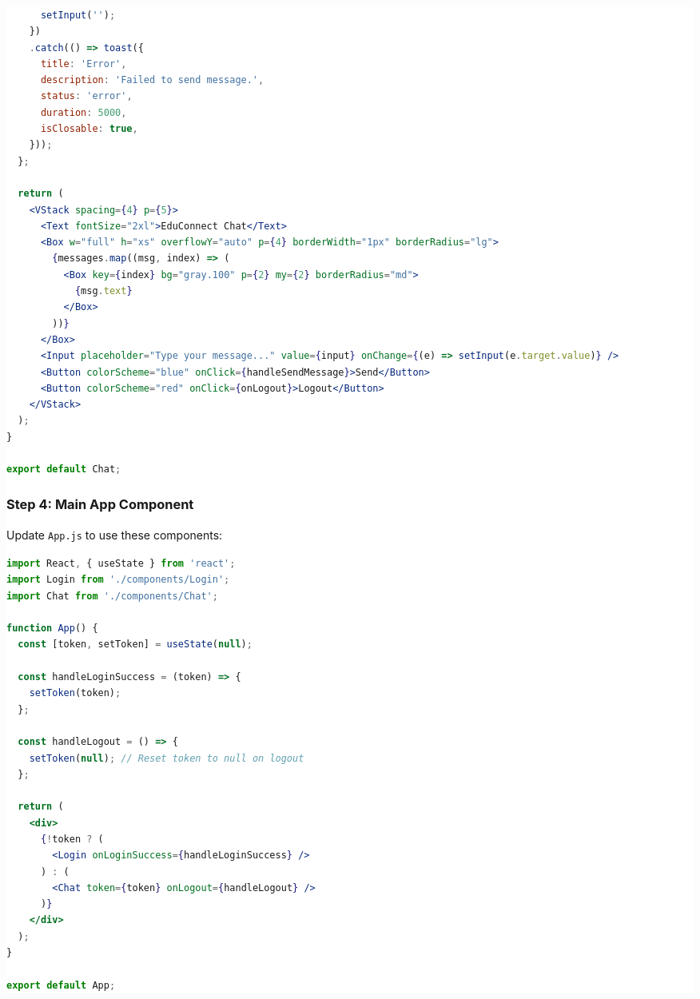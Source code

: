```jsx
      setInput('');
    })
    .catch(() => toast({
      title: 'Error',
      description: 'Failed to send message.',
      status: 'error',
      duration: 5000,
      isClosable: true,
    }));
  };

  return (
    <VStack spacing={4} p={5}>
      <Text fontSize="2xl">EduConnect Chat</Text>
      <Box w="full" h="xs" overflowY="auto" p={4} borderWidth="1px" borderRadius="lg">
        {messages.map((msg, index) => (
          <Box key={index} bg="gray.100" p={2} my={2} borderRadius="md">
            {msg.text}
          </Box>
        ))}
      </Box>
      <Input placeholder="Type your message..." value={input} onChange={(e) => setInput(e.target.value)} />
      <Button colorScheme="blue" onClick={handleSendMessage}>Send</Button>
      <Button colorScheme="red" onClick={onLogout}>Logout</Button>
    </VStack>
  );
}

export default Chat;
```

### Step 4: Main App Component

Update `App.js` to use these components:

```jsx
import React, { useState } from 'react';
import Login from './components/Login';
import Chat from './components/Chat';

function App() {
  const [token, setToken] = useState(null);

  const handleLoginSuccess = (token) => {
    setToken(token);
  };

  const handleLogout = () => {
    setToken(null); // Reset token to null on logout
  };

  return (
    <div>
      {!token ? (
        <Login onLoginSuccess={handleLoginSuccess} />
      ) : (
        <Chat token={token} onLogout={handleLogout} />
      )}
    </div>
  );
}

export default App;
```